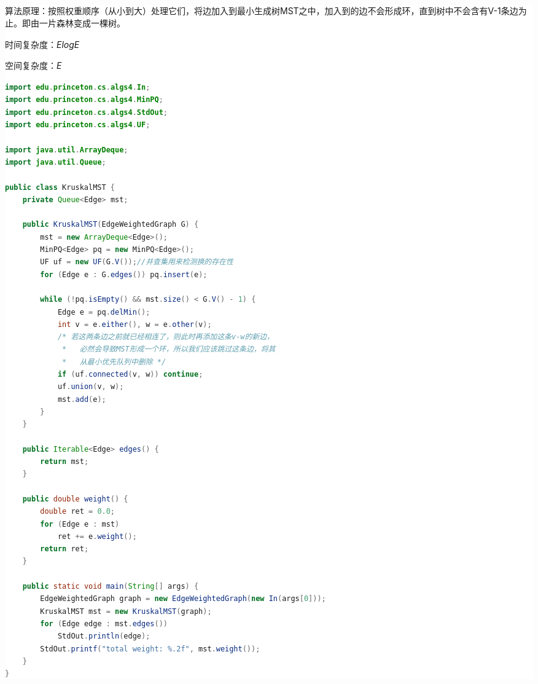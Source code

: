 算法原理：按照权重顺序（从小到大）处理它们，将边加入到最小生成树MST之中，加入到的边不会形成环，直到树中不会含有V-1条边为止。即由一片森林变成一棵树。

时间复杂度：$ElogE$

空间复杂度：$E$

```java
import edu.princeton.cs.algs4.In;
import edu.princeton.cs.algs4.MinPQ;
import edu.princeton.cs.algs4.StdOut;
import edu.princeton.cs.algs4.UF;

import java.util.ArrayDeque;
import java.util.Queue;

public class KruskalMST {
    private Queue<Edge> mst;

    public KruskalMST(EdgeWeightedGraph G) {
        mst = new ArrayDeque<Edge>();
        MinPQ<Edge> pq = new MinPQ<Edge>();
        UF uf = new UF(G.V());//并查集用来检测换的存在性
        for (Edge e : G.edges()) pq.insert(e);

        while (!pq.isEmpty() && mst.size() < G.V() - 1) {
            Edge e = pq.delMin();
            int v = e.either(), w = e.other(v);
            /* 若这两条边之前就已经相连了，则此时再添加这条v-w的新边，
             *   必然会导致MST形成一个环，所以我们应该跳过这条边，将其
             *   从最小优先队列中删除 */
            if (uf.connected(v, w)) continue;
            uf.union(v, w);
            mst.add(e);
        }
    }

    public Iterable<Edge> edges() {
        return mst;
    }

    public double weight() {
        double ret = 0.0;
        for (Edge e : mst)
            ret += e.weight();
        return ret;
    }

    public static void main(String[] args) {
        EdgeWeightedGraph graph = new EdgeWeightedGraph(new In(args[0]));
        KruskalMST mst = new KruskalMST(graph);
        for (Edge edge : mst.edges())
            StdOut.println(edge);
        StdOut.printf("total weight: %.2f", mst.weight());
    }
}
```
